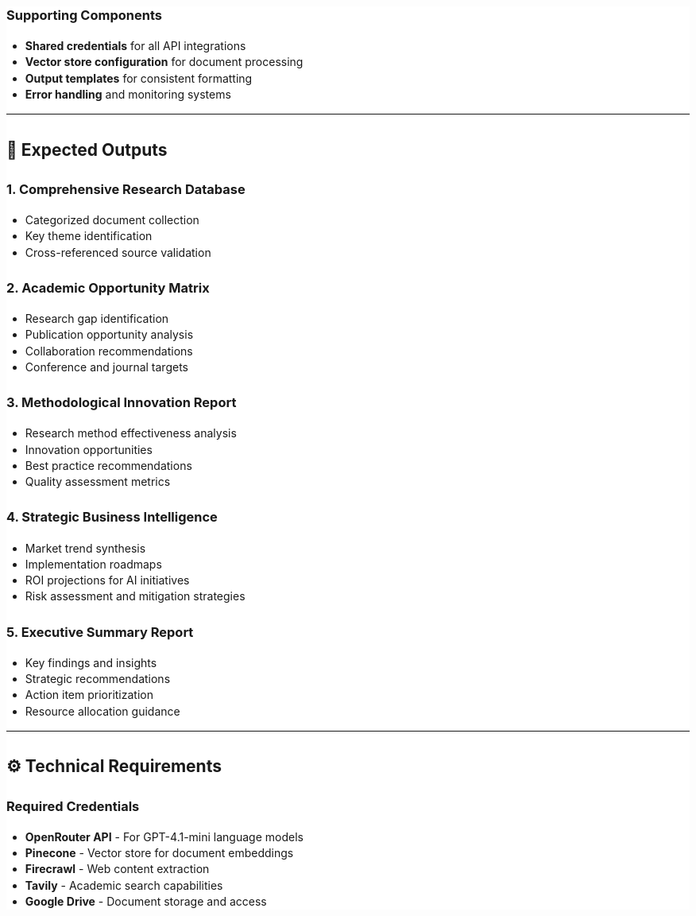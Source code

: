 ### **Supporting Components**
- **Shared credentials** for all API integrations
- **Vector store configuration** for document processing
- **Output templates** for consistent formatting
- **Error handling** and monitoring systems

---

## 🎯 **Expected Outputs**

### **1. Comprehensive Research Database**
- Categorized document collection
- Key theme identification
- Cross-referenced source validation

### **2. Academic Opportunity Matrix**
- Research gap identification
- Publication opportunity analysis
- Collaboration recommendations
- Conference and journal targets

### **3. Methodological Innovation Report**
- Research method effectiveness analysis
- Innovation opportunities
- Best practice recommendations
- Quality assessment metrics

### **4. Strategic Business Intelligence**
- Market trend synthesis
- Implementation roadmaps
- ROI projections for AI initiatives
- Risk assessment and mitigation strategies

### **5. Executive Summary Report**
- Key findings and insights
- Strategic recommendations
- Action item prioritization
- Resource allocation guidance

---

## ⚙️ **Technical Requirements**

### **Required Credentials**
- **OpenRouter API** - For GPT-4.1-mini language models
- **Pinecone** - Vector store for document embeddings
- **Firecrawl** - Web content extraction
- **Tavily** - Academic search capabilities
- **Google Drive** - Document storage and access
